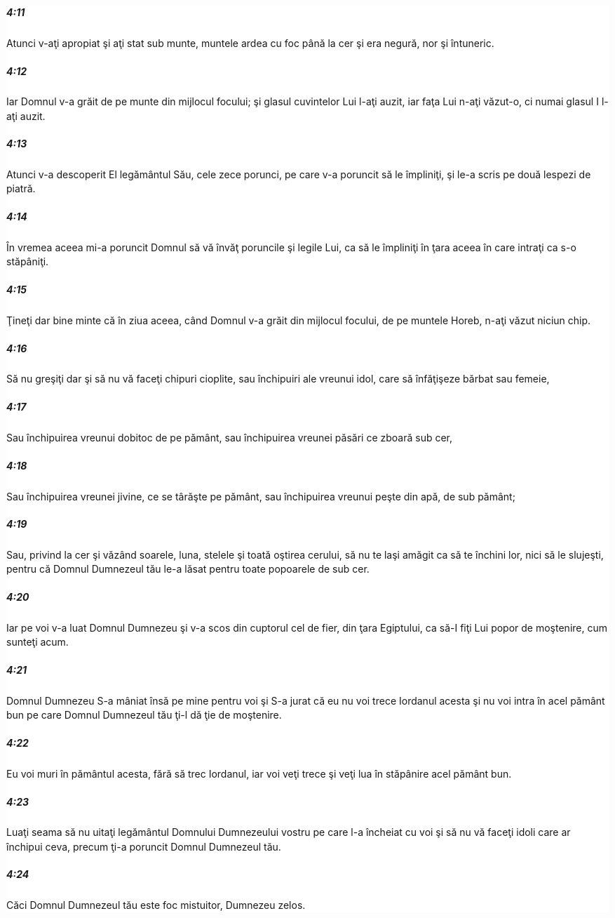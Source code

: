 ##### 4:11
Atunci v-aţi apropiat şi aţi stat sub munte, muntele ardea cu foc până la cer şi era negură, nor şi întuneric.

##### 4:12
Iar Domnul v-a grăit de pe munte din mijlocul focului; şi glasul cuvintelor Lui l-aţi auzit, iar faţa Lui n-aţi văzut-o, ci numai glasul I l-aţi auzit.

##### 4:13
Atunci v-a descoperit El legământul Său, cele zece porunci, pe care v-a poruncit să le împliniţi, şi le-a scris pe două lespezi de piatră.

##### 4:14
În vremea aceea mi-a poruncit Domnul să vă învăţ poruncile şi legile Lui, ca să le împliniţi în ţara aceea în care intraţi ca s-o stăpâniţi.

##### 4:15
Ţineţi dar bine minte că în ziua aceea, când Domnul v-a grăit din mijlocul focului, de pe muntele Horeb, n-aţi văzut niciun chip.

##### 4:16
Să nu greşiţi dar şi să nu vă faceţi chipuri cioplite, sau închipuiri ale vreunui idol, care să înfăţişeze bărbat sau femeie,

##### 4:17
Sau închipuirea vreunui dobitoc de pe pământ, sau închipuirea vreunei păsări ce zboară sub cer,

##### 4:18
Sau închipuirea vreunei jivine, ce se târăşte pe pământ, sau închipuirea vreunui peşte din apă, de sub pământ;

##### 4:19
Sau, privind la cer şi văzând soarele, luna, stelele şi toată oştirea cerului, să nu te laşi amăgit ca să te închini lor, nici să le slujeşti, pentru că Domnul Dumnezeul tău le-a lăsat pentru toate popoarele de sub cer.

##### 4:20
Iar pe voi v-a luat Domnul Dumnezeu şi v-a scos din cuptorul cel de fier, din ţara Egiptului, ca să-I fiţi Lui popor de moştenire, cum sunteţi acum.

##### 4:21
Domnul Dumnezeu S-a mâniat însă pe mine pentru voi şi S-a jurat că eu nu voi trece Iordanul acesta şi nu voi intra în acel pământ bun pe care Domnul Dumnezeul tău ţi-l dă ţie de moştenire.

##### 4:22
Eu voi muri în pământul acesta, fără să trec Iordanul, iar voi veţi trece şi veţi lua în stăpânire acel pământ bun.

##### 4:23
Luaţi seama să nu uitaţi legământul Domnului Dumnezeului vostru pe care l-a încheiat cu voi şi să nu vă faceţi idoli care ar închipui ceva, precum ţi-a poruncit Domnul Dumnezeul tău.

##### 4:24
Căci Domnul Dumnezeul tău este foc mistuitor, Dumnezeu zelos.
